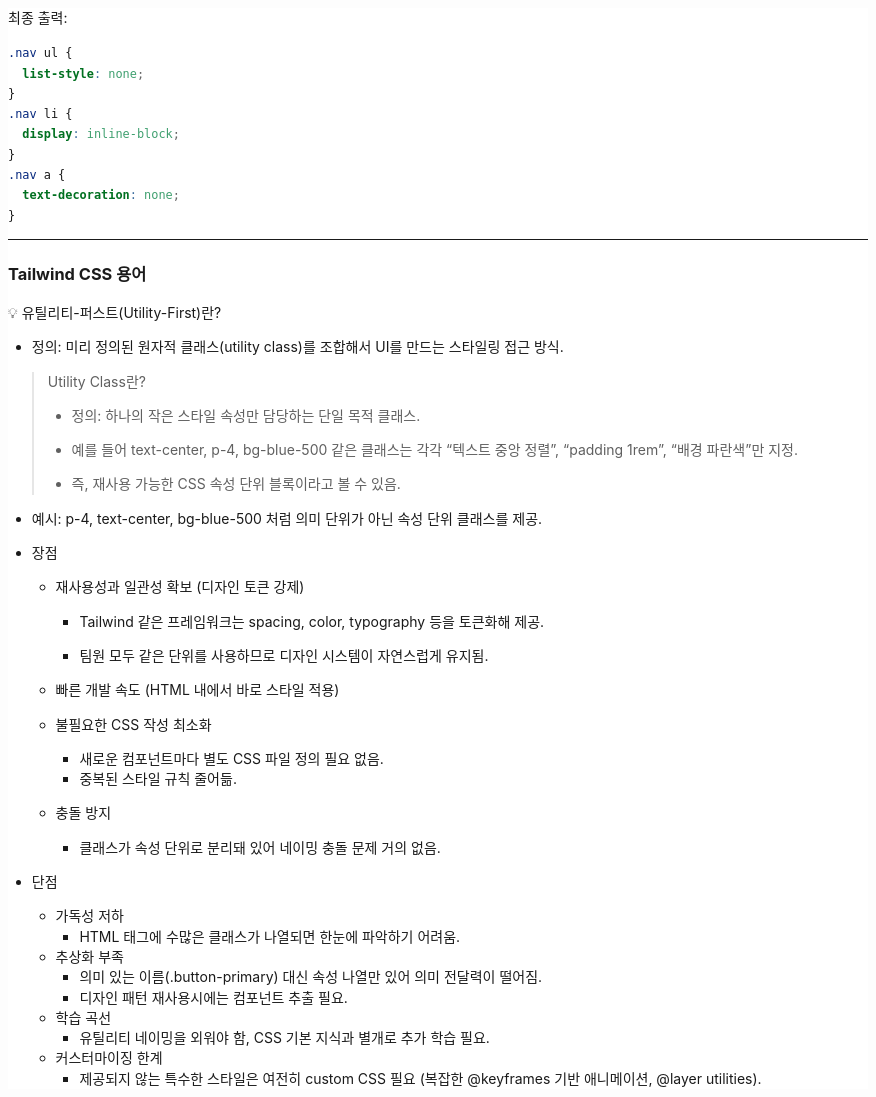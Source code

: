최종 출력:

```css
.nav ul {
  list-style: none;
}
.nav li {
  display: inline-block;
}
.nav a {
  text-decoration: none;
}
```

---

### Tailwind CSS 용어

💡 유틸리티-퍼스트(Utility-First)란?

- 정의: 미리 정의된 원자적 클래스(utility class)를 조합해서 UI를 만드는 스타일링 접근 방식.

> Utility Class란?
>
> - 정의: 하나의 작은 스타일 속성만 담당하는 단일 목적 클래스.
>
> - 예를 들어 text-center, p-4, bg-blue-500 같은 클래스는 각각 “텍스트 중앙 정렬”, “padding 1rem”, “배경 파란색”만 지정.
>
> - 즉, 재사용 가능한 CSS 속성 단위 블록이라고 볼 수 있음.

- 예시: p-4, text-center, bg-blue-500 처럼 의미 단위가 아닌 속성 단위 클래스를 제공.

- 장점

  - 재사용성과 일관성 확보 (디자인 토큰 강제)

    - Tailwind 같은 프레임워크는 spacing, color, typography 등을 토큰화해 제공.

    - 팀원 모두 같은 단위를 사용하므로 디자인 시스템이 자연스럽게 유지됨.

  - 빠른 개발 속도 (HTML 내에서 바로 스타일 적용)

  - 불필요한 CSS 작성 최소화

    - 새로운 컴포넌트마다 별도 CSS 파일 정의 필요 없음.
    - 중복된 스타일 규칙 줄어듦.

  - 충돌 방지
    - 클래스가 속성 단위로 분리돼 있어 네이밍 충돌 문제 거의 없음.

- 단점

  - 가독성 저하
    - HTML 태그에 수많은 클래스가 나열되면 한눈에 파악하기 어려움.
  - 추상화 부족
    - 의미 있는 이름(.button-primary) 대신 속성 나열만 있어 의미 전달력이 떨어짐.
    - 디자인 패턴 재사용시에는 컴포넌트 추출 필요.
  - 학습 곡선
    - 유틸리티 네이밍을 외워야 함, CSS 기본 지식과 별개로 추가 학습 필요.
  - 커스터마이징 한계
    - 제공되지 않는 특수한 스타일은 여전히 custom CSS 필요 (복잡한 @keyframes 기반 애니메이션, @layer utilities).

